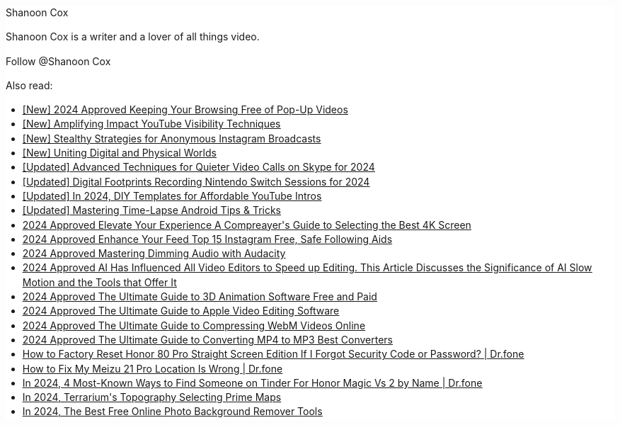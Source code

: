 Shanoon Cox

Shanoon Cox is a writer and a lover of all things video.

Follow @Shanoon Cox

<span class="atpl-alsoreadstyle">Also read:</span>
<div><ul>
<li><a href="https://facebook-videos.techidaily.com/new-2024-approved-keeping-your-browsing-free-of-pop-up-videos/"><u>[New] 2024 Approved  Keeping Your Browsing Free of Pop-Up Videos</u></a></li>
<li><a href="https://youtube-clips.techidaily.com/new-amplifying-impact-youtube-visibility-techniques/"><u>[New] Amplifying Impact  YouTube Visibility Techniques</u></a></li>
<li><a href="https://fox-access.techidaily.com/new-stealthy-strategies-for-anonymous-instagram-broadcasts/"><u>[New] Stealthy Strategies for Anonymous Instagram Broadcasts</u></a></li>
<li><a href="https://some-guidance.techidaily.com/new-uniting-digital-and-physical-worlds/"><u>[New] Uniting Digital and Physical Worlds</u></a></li>
<li><a href="https://digital-screen-recording.techidaily.com/updated-advanced-techniques-for-quieter-video-calls-on-skype-for-2024/"><u>[Updated] Advanced Techniques for Quieter Video Calls on Skype for 2024</u></a></li>
<li><a href="https://video-capture.techidaily.com/updated-digital-footprints-recording-nintendo-switch-sessions-for-2024/"><u>[Updated] Digital Footprints  Recording Nintendo Switch Sessions for 2024</u></a></li>
<li><a href="https://facebook-video-footage.techidaily.com/updated-in-2024-diy-templates-for-affordable-youtube-intros/"><u>[Updated] In 2024, DIY Templates for Affordable YouTube Intros</u></a></li>
<li><a href="https://extra-guidance.techidaily.com/updated-mastering-time-lapse-android-tips-and-tricks/"><u>[Updated] Mastering Time-Lapse  Android Tips & Tricks</u></a></li>
<li><a href="https://fox-glue.techidaily.com/2024-approved-elevate-your-experience-a-compreayers-guide-to-selecting-the-best-4k-screen/"><u>2024 Approved  Elevate Your Experience  A Compreayer's Guide to Selecting the Best 4K Screen</u></a></li>
<li><a href="https://instagram-video-files.techidaily.com/2024-approved-enhance-your-feed-top-15-instagram-free-safe-following-aids/"><u>2024 Approved  Enhance Your Feed  Top 15 Instagram Free, Safe Following Aids</u></a></li>
<li><a href="https://extra-approaches.techidaily.com/2024-approved-mastering-dimming-audio-with-audacity/"><u>2024 Approved  Mastering Dimming Audio with Audacity</u></a></li>
<li><a href="https://ai-video-editing.techidaily.com/2024-approved-ai-has-influenced-all-video-editors-to-speed-up-editing-this-article-discusses-the-significance-of-ai-slow-motion-and-the-tools-that-offer-it./"><u>2024 Approved AI Has Influenced All Video Editors to Speed up Editing. This Article Discusses the Significance of AI Slow Motion and the Tools that Offer It</u></a></li>
<li><a href="https://video-creation-software.techidaily.com/2024-approved-the-ultimate-guide-to-3d-animation-software-free-and-paid/"><u>2024 Approved The Ultimate Guide to 3D Animation Software Free and Paid</u></a></li>
<li><a href="https://video-creation-software.techidaily.com/2024-approved-the-ultimate-guide-to-apple-video-editing-software/"><u>2024 Approved The Ultimate Guide to Apple Video Editing Software</u></a></li>
<li><a href="https://video-creation-software.techidaily.com/2024-approved-the-ultimate-guide-to-compressing-webm-videos-online/"><u>2024 Approved The Ultimate Guide to Compressing WebM Videos Online</u></a></li>
<li><a href="https://video-creation-software.techidaily.com/2024-approved-the-ultimate-guide-to-converting-mp4-to-mp3-best-converters/"><u>2024 Approved The Ultimate Guide to Converting MP4 to MP3 Best Converters</u></a></li>
<li><a href="https://techidaily.com/how-to-factory-reset-honor-80-pro-straight-screen-edition-if-i-forgot-security-code-or-password-drfone-by-drfone-reset-android-reset-android/"><u>How to Factory Reset Honor 80 Pro Straight Screen Edition If I Forgot Security Code or Password? | Dr.fone</u></a></li>
<li><a href="https://fake-location.techidaily.com/how-to-fix-my-meizu-21-pro-location-is-wrong-drfone-by-drfone-virtual-android/"><u>How to Fix My Meizu 21 Pro Location Is Wrong | Dr.fone</u></a></li>
<li><a href="https://review-topics.techidaily.com/in-2024-4-most-known-ways-to-find-someone-on-tinder-for-honor-magic-vs-2-by-name-drfone-by-drfone-virtual-android/"><u>In 2024, 4 Most-Known Ways to Find Someone on Tinder For Honor Magic Vs 2 by Name | Dr.fone</u></a></li>
<li><a href="https://visual-screen-recording.techidaily.com/in-2024-terrariums-topography-selecting-prime-maps/"><u>In 2024, Terrarium's Topography  Selecting Prime Maps</u></a></li>
<li><a href="https://video-content-creator.techidaily.com/in-2024-the-best-free-online-photo-background-remover-tools/"><u>In 2024, The Best Free Online Photo Background Remover Tools</u></a></li>